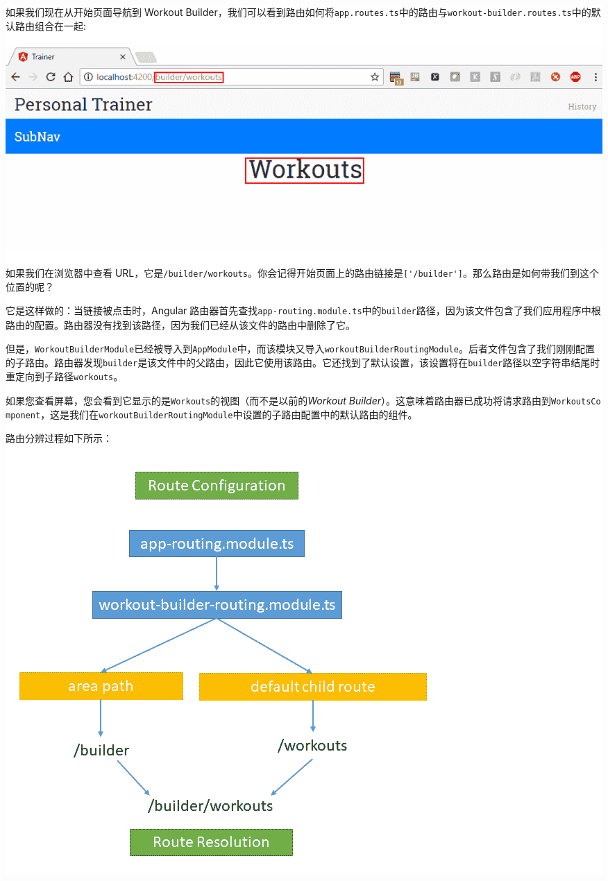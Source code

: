 如果我们现在从开始页面导航到 Workout Builder，我们可以看到路由如何将`app.routes.ts`中的路由与`workout-builder.routes.ts`中的默认路由组合在一起:

![](img/879d478e-200d-4a7f-9f42-46cda87c2735.png)

如果我们在浏览器中查看 URL，它是`/builder/workouts`。你会记得开始页面上的路由链接是`['/builder']`。那么路由是如何带我们到这个位置的呢？

它是这样做的：当链接被点击时，Angular 路由器首先查找`app-routing.module.ts`中的`builder`路径，因为该文件包含了我们应用程序中根路由的配置。路由器没有找到该路径，因为我们已经从该文件的路由中删除了它。

但是，`WorkoutBuilderModule`已经被导入到`AppModule`中，而该模块又导入`workoutBuilderRoutingModule`。后者文件包含了我们刚刚配置的子路由。路由器发现`builder`是该文件中的父路由，因此它使用该路由。它还找到了默认设置，该设置将在`builder`路径以空字符串结尾时重定向到子路径`workouts`。

如果您查看屏幕，您会看到它显示的是`Workouts`的视图（而不是以前的*Workout Builder*）。这意味着路由器已成功将请求路由到`WorkoutsComponent`，这是我们在`workoutBuilderRoutingModule`中设置的子路由配置中的默认路由的组件。

路由分辨过程如下所示：

![](img/a8a361ee-a043-4814-893c-6eb4cb067fc0.png)
